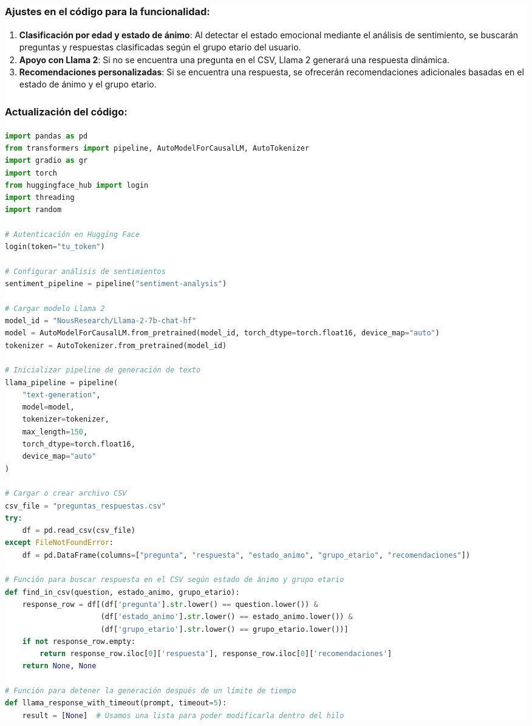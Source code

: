 ### Ajustes en el código para la funcionalidad:

1. **Clasificación por edad y estado de ánimo**: Al detectar el estado emocional mediante el análisis de sentimiento, se buscarán preguntas y respuestas clasificadas según el grupo etario del usuario.
2. **Apoyo con Llama 2**: Si no se encuentra una pregunta en el CSV, Llama 2 generará una respuesta dinámica.
3. **Recomendaciones personalizadas**: Si se encuentra una respuesta, se ofrecerán recomendaciones adicionales basadas en el estado de ánimo y el grupo etario.

### Actualización del código:

```python
import pandas as pd
from transformers import pipeline, AutoModelForCausalLM, AutoTokenizer
import gradio as gr
import torch
from huggingface_hub import login
import threading
import random

# Autenticación en Hugging Face
login(token="tu_token")

# Configurar análisis de sentimientos
sentiment_pipeline = pipeline("sentiment-analysis")

# Cargar modelo Llama 2
model_id = "NousResearch/Llama-2-7b-chat-hf"
model = AutoModelForCausalLM.from_pretrained(model_id, torch_dtype=torch.float16, device_map="auto")
tokenizer = AutoTokenizer.from_pretrained(model_id)

# Inicializar pipeline de generación de texto
llama_pipeline = pipeline(
    "text-generation",
    model=model,
    tokenizer=tokenizer,
    max_length=150,
    torch_dtype=torch.float16,
    device_map="auto"
)

# Cargar o crear archivo CSV
csv_file = "preguntas_respuestas.csv"
try:
    df = pd.read_csv(csv_file)
except FileNotFoundError:
    df = pd.DataFrame(columns=["pregunta", "respuesta", "estado_animo", "grupo_etario", "recomendaciones"])

# Función para buscar respuesta en el CSV según estado de ánimo y grupo etario
def find_in_csv(question, estado_animo, grupo_etario):
    response_row = df[(df['pregunta'].str.lower() == question.lower()) &
                      (df['estado_animo'].str.lower() == estado_animo.lower()) &
                      (df['grupo_etario'].str.lower() == grupo_etario.lower())]
    if not response_row.empty:
        return response_row.iloc[0]['respuesta'], response_row.iloc[0]['recomendaciones']
    return None, None

# Función para detener la generación después de un límite de tiempo
def llama_response_with_timeout(prompt, timeout=5):
    result = [None]  # Usamos una lista para poder modificarla dentro del hilo

```